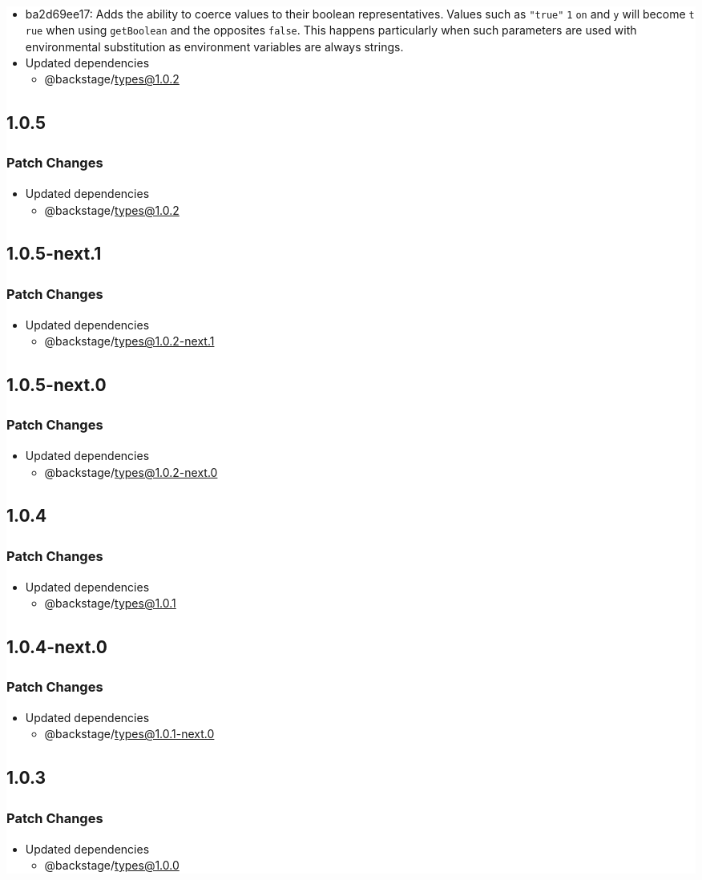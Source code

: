 - ba2d69ee17: Adds the ability to coerce values to their boolean representatives.
  Values such as `"true"` `1` `on` and `y` will become `true` when using `getBoolean` and the opposites `false`.
  This happens particularly when such parameters are used with environmental substitution as environment variables are always strings.
- Updated dependencies
  - @backstage/types@1.0.2

## 1.0.5

### Patch Changes

- Updated dependencies
  - @backstage/types@1.0.2

## 1.0.5-next.1

### Patch Changes

- Updated dependencies
  - @backstage/types@1.0.2-next.1

## 1.0.5-next.0

### Patch Changes

- Updated dependencies
  - @backstage/types@1.0.2-next.0

## 1.0.4

### Patch Changes

- Updated dependencies
  - @backstage/types@1.0.1

## 1.0.4-next.0

### Patch Changes

- Updated dependencies
  - @backstage/types@1.0.1-next.0

## 1.0.3

### Patch Changes

- Updated dependencies
  - @backstage/types@1.0.0
